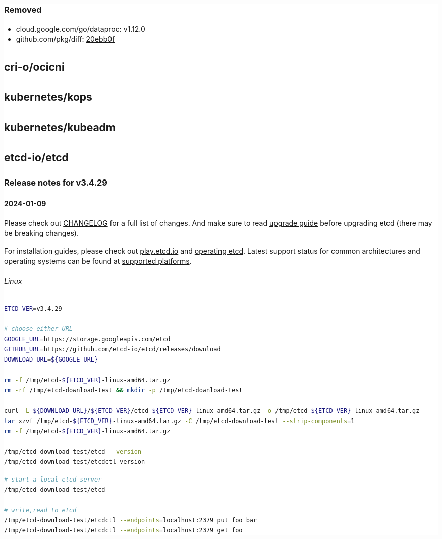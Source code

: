 ### Removed
- cloud.google.com/go/dataproc: v1.12.0
- github.com/pkg/diff: [20ebb0f](https://github.com/pkg/diff/tree/20ebb0f)
  
## cri-o/ocicni  
## kubernetes/kops  
## kubernetes/kubeadm  
## etcd-io/etcd  
### Release notes for v3.4.29  
#### 2024-01-09  
Please check out [CHANGELOG](https://github.com/etcd-io/etcd/blob/main/CHANGELOG/CHANGELOG-3.4.md) for a full list of changes. And make sure to read [upgrade guide](https://github.com/etcd-io/website/blob/main/content/en/docs/v3.4/upgrades/upgrade_3_4.md) before upgrading etcd (there may be breaking changes).

For installation guides, please check out [play.etcd.io](http://play.etcd.io) and [operating etcd](https://github.com/etcd-io/etcd/tree/master/Documentation#operating-etcd-clusters). Latest support status for common architectures and operating systems can be found at [supported platforms](https://github.com/etcd-io/website/blob/main/content/en/docs/v3.4/op-guide/supported-platform.md).

###### Linux

```bash
ETCD_VER=v3.4.29

# choose either URL
GOOGLE_URL=https://storage.googleapis.com/etcd
GITHUB_URL=https://github.com/etcd-io/etcd/releases/download
DOWNLOAD_URL=${GOOGLE_URL}

rm -f /tmp/etcd-${ETCD_VER}-linux-amd64.tar.gz
rm -rf /tmp/etcd-download-test && mkdir -p /tmp/etcd-download-test

curl -L ${DOWNLOAD_URL}/${ETCD_VER}/etcd-${ETCD_VER}-linux-amd64.tar.gz -o /tmp/etcd-${ETCD_VER}-linux-amd64.tar.gz
tar xzvf /tmp/etcd-${ETCD_VER}-linux-amd64.tar.gz -C /tmp/etcd-download-test --strip-components=1
rm -f /tmp/etcd-${ETCD_VER}-linux-amd64.tar.gz

/tmp/etcd-download-test/etcd --version
/tmp/etcd-download-test/etcdctl version
```

```bash
# start a local etcd server
/tmp/etcd-download-test/etcd

# write,read to etcd
/tmp/etcd-download-test/etcdctl --endpoints=localhost:2379 put foo bar
/tmp/etcd-download-test/etcdctl --endpoints=localhost:2379 get foo
```
